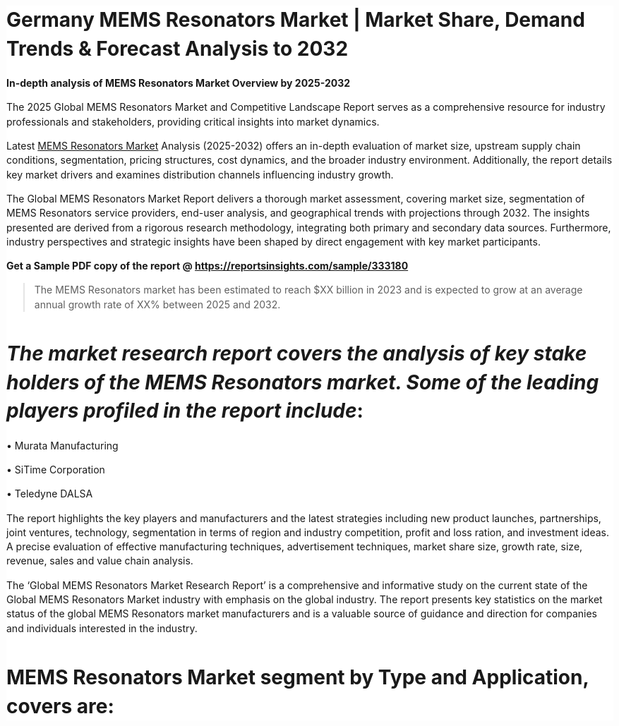 # Germany MEMS Resonators Market | Market Share, Demand Trends & Forecast Analysis to 2032

<strong>In-depth analysis of MEMS Resonators Market Overview by 2025-2032</strong></p>

The 2025 Global MEMS Resonators Market and Competitive Landscape Report serves as a comprehensive resource for industry professionals and stakeholders, providing critical insights into market dynamics.

Latest <a href=https://www.reportsinsights.com/sample/333180>MEMS Resonators Market</a> Analysis (2025-2032) offers an in-depth evaluation of market size, upstream supply chain conditions, segmentation, pricing structures, cost dynamics, and the broader industry environment. Additionally, the report details key market drivers and examines distribution channels influencing industry growth.

The Global MEMS Resonators Market Report delivers a thorough market assessment, covering market size, segmentation of MEMS Resonators service providers, end-user analysis, and geographical trends with projections through 2032. The insights presented are derived from a rigorous research methodology, integrating both primary and secondary data sources. Furthermore, industry perspectives and strategic insights have been shaped by direct engagement with key market participants.

<strong>Get a Sample PDF copy of the report @ <a href=https://reportsinsights.com/sample/333180>https://reportsinsights.com/sample/333180</a></strong>

<blockquote class=""article-editor-content__blockquote"">The MEMS Resonators market has been estimated to reach $XX billion in 2023 and is expected to grow at an average annual growth rate of XX% between 2025 and 2032.</blockquote>

# <strong><em>The market research report covers the analysis of key stake holders of the MEMS Resonators market. Some of the leading players profiled in the report include</em></strong>: 

• Murata Manufacturing

• SiTime Corporation

• Teledyne DALSA

The report highlights the key players and manufacturers and the latest strategies including new product launches, partnerships, joint ventures, technology, segmentation in terms of region and industry competition, profit and loss ration, and investment ideas. A precise evaluation of effective manufacturing techniques, advertisement techniques, market share size, growth rate, size, revenue, sales and value chain analysis.

The ‘Global MEMS Resonators Market Research Report’ is a comprehensive and informative study on the current state of the Global MEMS Resonators Market industry with emphasis on the global industry. The report presents key statistics on the market status of the global MEMS Resonators market manufacturers and is a valuable source of guidance and direction for companies and individuals interested in the industry.

# <strong>MEMS Resonators Market segment by Type and Application, covers are:</strong>
